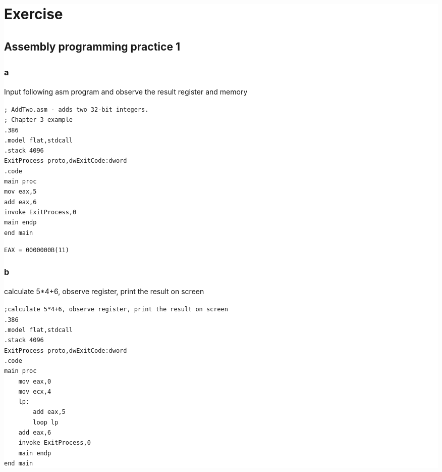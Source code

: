 # Exercise

## Assembly programming practice 1

### a

Input following asm program and observe the result register and memory

```assembly
; AddTwo.asm - adds two 32-bit integers.
; Chapter 3 example
.386
.model flat,stdcall
.stack 4096
ExitProcess proto,dwExitCode:dword
.code
main proc
mov eax,5
add eax,6
invoke ExitProcess,0
main endp
end main
```

```
EAX = 0000000B(11)
```

### b

calculate 5*4+6, observe register, print the result on screen

```assembly
;calculate 5*4+6, observe register, print the result on screen
.386
.model flat,stdcall
.stack 4096
ExitProcess proto,dwExitCode:dword
.code
main proc
	mov eax,0
	mov ecx,4
	lp:
		add eax,5
		loop lp
	add eax,6
	invoke ExitProcess,0
	main endp
end main
```


